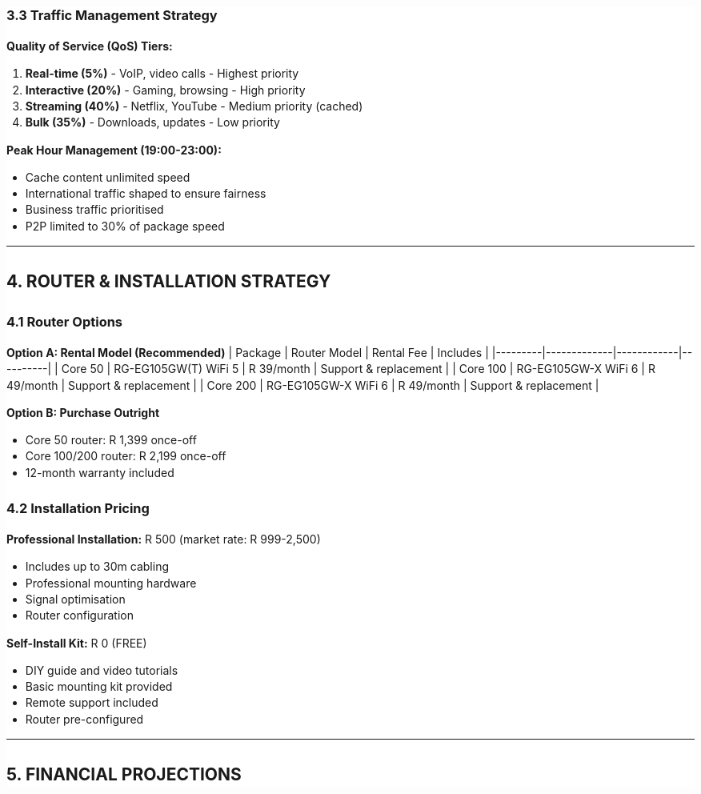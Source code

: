 ### 3.3 Traffic Management Strategy

**Quality of Service (QoS) Tiers:**
1. **Real-time (5%)** - VoIP, video calls - Highest priority
2. **Interactive (20%)** - Gaming, browsing - High priority
3. **Streaming (40%)** - Netflix, YouTube - Medium priority (cached)
4. **Bulk (35%)** - Downloads, updates - Low priority

**Peak Hour Management (19:00-23:00):**
- Cache content unlimited speed
- International traffic shaped to ensure fairness
- Business traffic prioritised
- P2P limited to 30% of package speed

---

## 4. ROUTER & INSTALLATION STRATEGY

### 4.1 Router Options

**Option A: Rental Model (Recommended)**
| Package | Router Model | Rental Fee | Includes |
|---------|-------------|------------|----------|
| Core 50 | RG-EG105GW(T) WiFi 5 | R 39/month | Support & replacement |
| Core 100 | RG-EG105GW-X WiFi 6 | R 49/month | Support & replacement |
| Core 200 | RG-EG105GW-X WiFi 6 | R 49/month | Support & replacement |

**Option B: Purchase Outright**
- Core 50 router: R 1,399 once-off
- Core 100/200 router: R 2,199 once-off
- 12-month warranty included

### 4.2 Installation Pricing

**Professional Installation:** R 500 (market rate: R 999-2,500)
- Includes up to 30m cabling
- Professional mounting hardware
- Signal optimisation
- Router configuration

**Self-Install Kit:** R 0 (FREE)
- DIY guide and video tutorials
- Basic mounting kit provided
- Remote support included
- Router pre-configured

---

## 5. FINANCIAL PROJECTIONS
